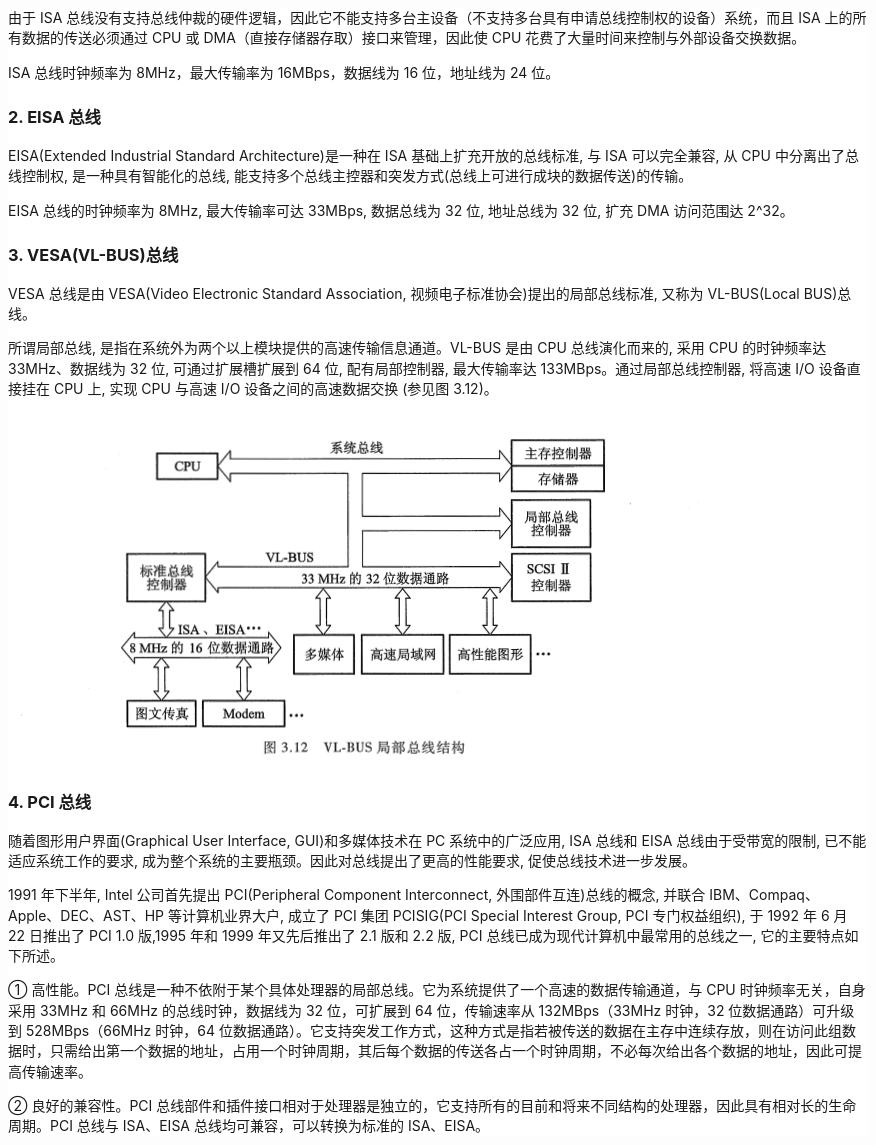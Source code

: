 由于 ISA 总线没有支持总线仲裁的硬件逻辑，因此它不能支持多台主设备（不支持多台具有申请总线控制权的设备）系统，而且 ISA 上的所有数据的传送必须通过 CPU 或 DMA（直接存储器存取）接口来管理，因此使 CPU 花费了大量时间来控制与外部设备交换数据。

ISA 总线时钟频率为 8MHz，最大传输率为 16MBps，数据线为 16 位，地址线为 24 位。

### 2. EISA 总线

EISA(Extended Industrial Standard Architecture)是一种在 ISA 基础上扩充开放的总线标准, 与 ISA 可以完全兼容, 从 CPU 中分离出了总线控制权, 是一种具有智能化的总线, 能支持多个总线主控器和突发方式(总线上可进行成块的数据传送)的传输。

EISA 总线的时钟频率为 8MHz, 最大传输率可达 33MBps, 数据总线为 32 位, 地址总线为 32 位, 扩充 DMA 访问范围达 2^32。

### 3. VESA(VL-BUS)总线

VESA 总线是由 VESA(Video Electronic Standard Association, 视频电子标准协会)提出的局部总线标准, 又称为 VL-BUS(Local BUS)总线。

所谓局部总线, 是指在系统外为两个以上模块提供的高速传输信息通道。VL-BUS 是由 CPU 总线演化而来的, 采用 CPU 的时钟频率达 33MHz、数据线为 32 位, 可通过扩展槽扩展到 64 位, 配有局部控制器, 最大传输率达 133MBps。通过局部总线控制器, 将高速 I/O 设备直接挂在 CPU 上, 实现 CPU 与高速 I/O 设备之间的高速数据交换 (参见图 3.12)。

![image-20251015143247561](./LV003-总线特性及性能指标/img/image-20251015143247561.png)

### 4. PCI 总线

随着图形用户界面(Graphical User Interface, GUI)和多媒体技术在 PC 系统中的广泛应用, ISA 总线和 EISA 总线由于受带宽的限制, 已不能适应系统工作的要求, 成为整个系统的主要瓶颈。因此对总线提出了更高的性能要求, 促使总线技术进一步发展。

1991 年下半年, Intel 公司首先提出 PCI(Peripheral Component Interconnect, 外围部件互连)总线的概念, 并联合 IBM、Compaq、Apple、DEC、AST、HP 等计算机业界大户, 成立了 PCI 集团 PCISIG(PCI Special Interest Group, PCI 专门权益组织), 于 1992 年 6 月 22 日推出了 PCI 1.0 版,1995 年和 1999 年又先后推出了 2.1 版和 2.2 版, PCI 总线已成为现代计算机中最常用的总线之一, 它的主要特点如下所述。

① 高性能。PCI 总线是一种不依附于某个具体处理器的局部总线。它为系统提供了一个高速的数据传输通道，与 CPU 时钟频率无关，自身采用 33MHz 和 66MHz 的总线时钟，数据线为 32 位，可扩展到 64 位，传输速率从 132MBps（33MHz 时钟，32 位数据通路）可升级到 528MBps（66MHz 时钟，64 位数据通路）。它支持突发工作方式，这种方式是指若被传送的数据在主存中连续存放，则在访问此组数据时，只需给出第一个数据的地址，占用一个时钟周期，其后每个数据的传送各占一个时钟周期，不必每次给出各个数据的地址，因此可提高传输速率。

② 良好的兼容性。PCI 总线部件和插件接口相对于处理器是独立的，它支持所有的目前和将来不同结构的处理器，因此具有相对长的生命周期。PCI 总线与 ISA、EISA 总线均可兼容，可以转换为标准的 ISA、EISA。
